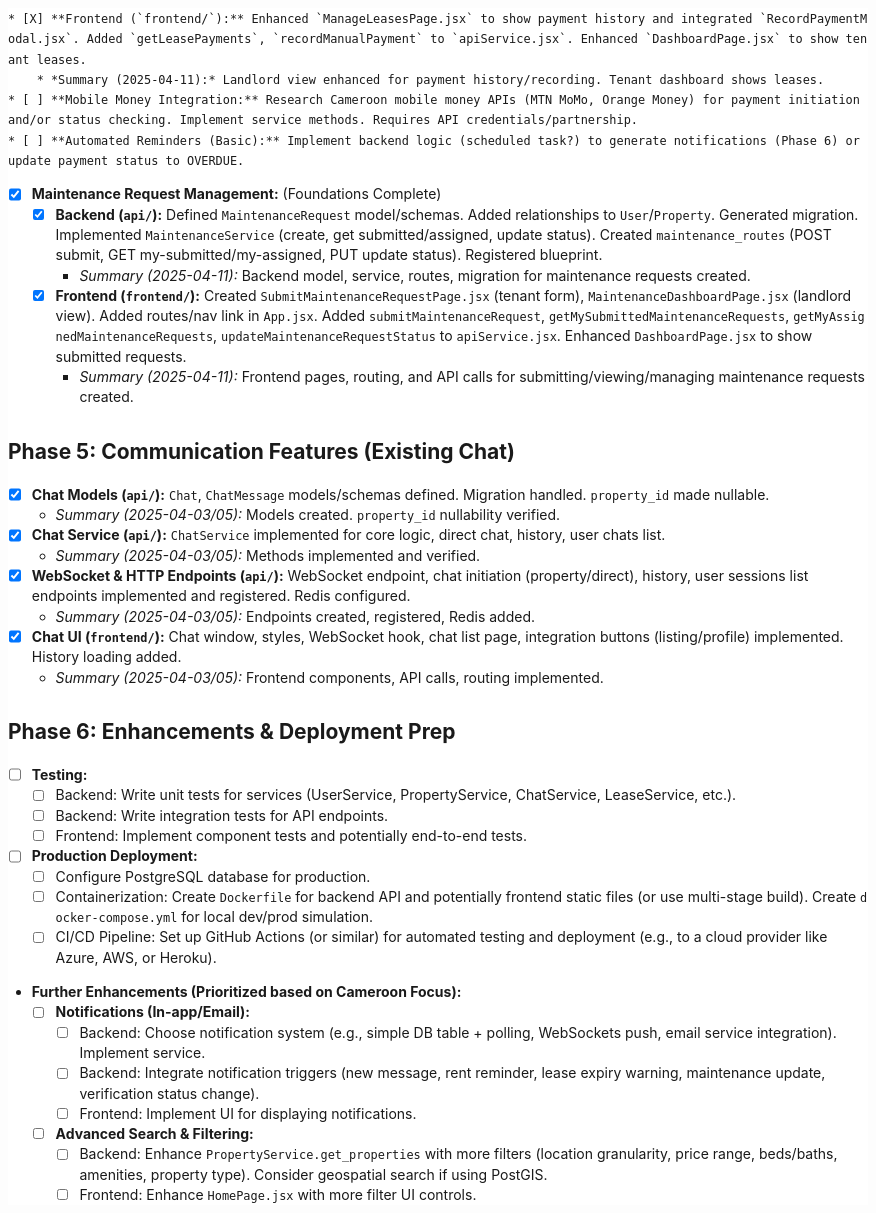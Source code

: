     * [X] **Frontend (`frontend/`):** Enhanced `ManageLeasesPage.jsx` to show payment history and integrated `RecordPaymentModal.jsx`. Added `getLeasePayments`, `recordManualPayment` to `apiService.jsx`. Enhanced `DashboardPage.jsx` to show tenant leases.
        * *Summary (2025-04-11):* Landlord view enhanced for payment history/recording. Tenant dashboard shows leases.
    * [ ] **Mobile Money Integration:** Research Cameroon mobile money APIs (MTN MoMo, Orange Money) for payment initiation and/or status checking. Implement service methods. Requires API credentials/partnership.
    * [ ] **Automated Reminders (Basic):** Implement backend logic (scheduled task?) to generate notifications (Phase 6) or update payment status to OVERDUE.
- [X] **Maintenance Request Management:** (Foundations Complete)
    * [X] **Backend (`api/`):** Defined `MaintenanceRequest` model/schemas. Added relationships to `User`/`Property`. Generated migration. Implemented `MaintenanceService` (create, get submitted/assigned, update status). Created `maintenance_routes` (POST submit, GET my-submitted/my-assigned, PUT update status). Registered blueprint.
        * *Summary (2025-04-11):* Backend model, service, routes, migration for maintenance requests created.
    * [X] **Frontend (`frontend/`):** Created `SubmitMaintenanceRequestPage.jsx` (tenant form), `MaintenanceDashboardPage.jsx` (landlord view). Added routes/nav link in `App.jsx`. Added `submitMaintenanceRequest`, `getMySubmittedMaintenanceRequests`, `getMyAssignedMaintenanceRequests`, `updateMaintenanceRequestStatus` to `apiService.jsx`. Enhanced `DashboardPage.jsx` to show submitted requests.
        * *Summary (2025-04-11):* Frontend pages, routing, and API calls for submitting/viewing/managing maintenance requests created.

## Phase 5: Communication Features (Existing Chat)

- [X] **Chat Models (`api/`):** `Chat`, `ChatMessage` models/schemas defined. Migration handled. `property_id` made nullable.
    * *Summary (2025-04-03/05):* Models created. `property_id` nullability verified.
- [X] **Chat Service (`api/`):** `ChatService` implemented for core logic, direct chat, history, user chats list.
    * *Summary (2025-04-03/05):* Methods implemented and verified.
- [X] **WebSocket & HTTP Endpoints (`api/`):** WebSocket endpoint, chat initiation (property/direct), history, user sessions list endpoints implemented and registered. Redis configured.
    * *Summary (2025-04-03/05):* Endpoints created, registered, Redis added.
- [X] **Chat UI (`frontend/`):** Chat window, styles, WebSocket hook, chat list page, integration buttons (listing/profile) implemented. History loading added.
    * *Summary (2025-04-03/05):* Frontend components, API calls, routing implemented.

## Phase 6: Enhancements & Deployment Prep

- [ ] **Testing:**
    * [ ] Backend: Write unit tests for services (UserService, PropertyService, ChatService, LeaseService, etc.).
    * [ ] Backend: Write integration tests for API endpoints.
    * [ ] Frontend: Implement component tests and potentially end-to-end tests.
- [ ] **Production Deployment:**
    * [ ] Configure PostgreSQL database for production.
    * [ ] Containerization: Create `Dockerfile` for backend API and potentially frontend static files (or use multi-stage build). Create `docker-compose.yml` for local dev/prod simulation.
    * [ ] CI/CD Pipeline: Set up GitHub Actions (or similar) for automated testing and deployment (e.g., to a cloud provider like Azure, AWS, or Heroku).
- **Further Enhancements (Prioritized based on Cameroon Focus):**
    * [ ] **Notifications (In-app/Email):**
        * [ ] Backend: Choose notification system (e.g., simple DB table + polling, WebSockets push, email service integration). Implement service.
        * [ ] Backend: Integrate notification triggers (new message, rent reminder, lease expiry warning, maintenance update, verification status change).
        * [ ] Frontend: Implement UI for displaying notifications.
    * [ ] **Advanced Search & Filtering:**
        * [ ] Backend: Enhance `PropertyService.get_properties` with more filters (location granularity, price range, beds/baths, amenities, property type). Consider geospatial search if using PostGIS.
        * [ ] Frontend: Enhance `HomePage.jsx` with more filter UI controls.